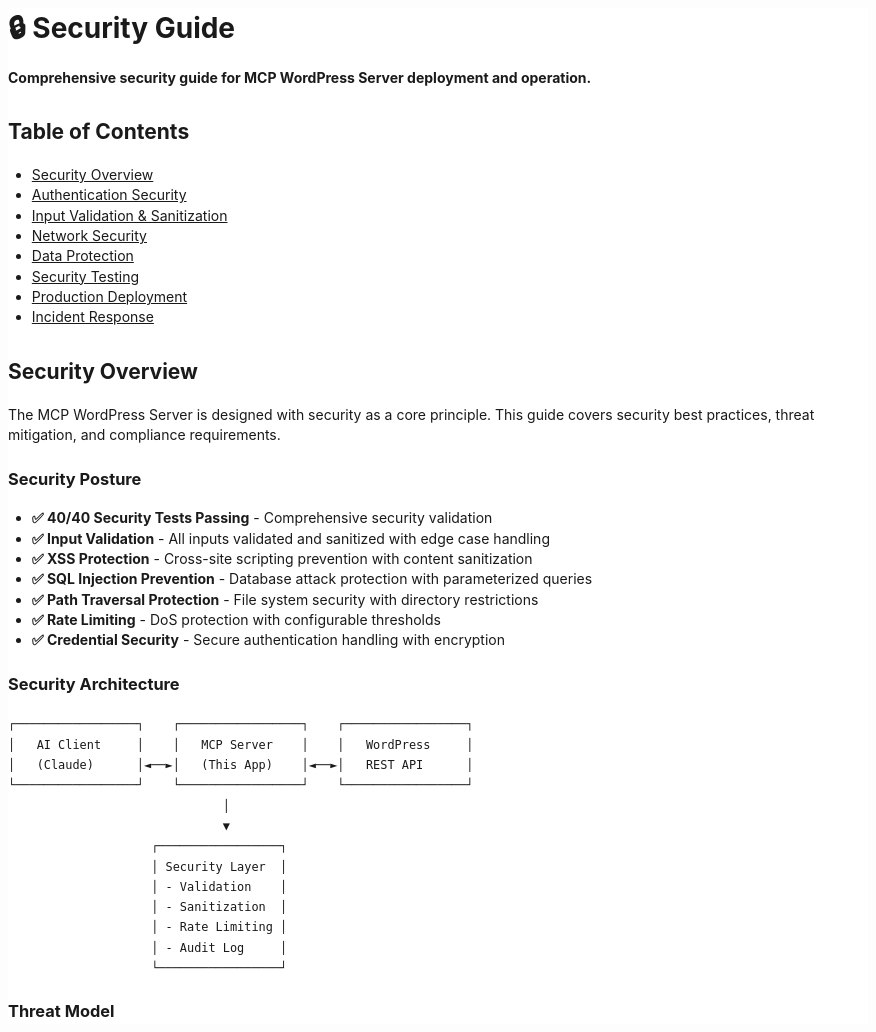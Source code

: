 # 🔒 Security Guide

**Comprehensive security guide for MCP WordPress Server deployment and operation.**

## Table of Contents

- [Security Overview](#security-overview)
- [Authentication Security](#authentication-security)
- [Input Validation & Sanitization](#input-validation--sanitization)
- [Network Security](#network-security)
- [Data Protection](#data-protection)
- [Security Testing](#security-testing)
- [Production Deployment](#secure-deployment)
- [Incident Response](#incident-response)

## Security Overview

The MCP WordPress Server is designed with security as a core principle. This guide covers security best practices,
threat mitigation, and compliance requirements.

### Security Posture

- **✅ 40/40 Security Tests Passing** - Comprehensive security validation
- **✅ Input Validation** - All inputs validated and sanitized with edge case handling
- **✅ XSS Protection** - Cross-site scripting prevention with content sanitization
- **✅ SQL Injection Prevention** - Database attack protection with parameterized queries
- **✅ Path Traversal Protection** - File system security with directory restrictions
- **✅ Rate Limiting** - DoS protection with configurable thresholds
- **✅ Credential Security** - Secure authentication handling with encryption

### Security Architecture

```text
┌─────────────────┐    ┌─────────────────┐    ┌─────────────────┐
│   AI Client     │    │   MCP Server    │    │   WordPress     │
│   (Claude)      │◄──►│   (This App)    │◄──►│   REST API      │
└─────────────────┘    └─────────────────┘    └─────────────────┘
                              │
                              ▼
                    ┌─────────────────┐
                    │ Security Layer  │
                    │ - Validation    │
                    │ - Sanitization  │
                    │ - Rate Limiting │
                    │ - Audit Log     │
                    └─────────────────┘
```

### Threat Model

